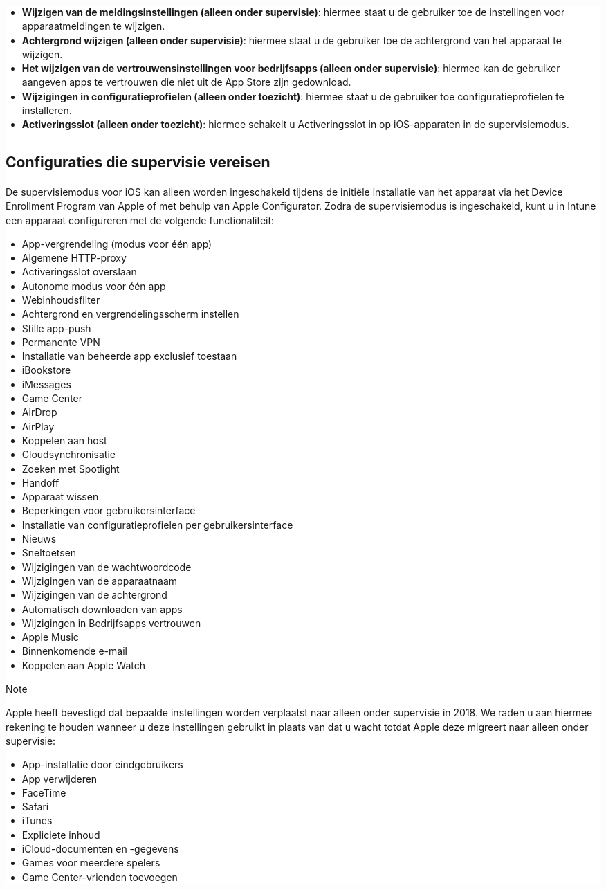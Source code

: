 - **Wijzigen van de meldingsinstellingen (alleen onder supervisie)**: hiermee staat u de gebruiker toe de instellingen voor apparaatmeldingen te wijzigen.
- **Achtergrond wijzigen (alleen onder supervisie)**: hiermee staat u de gebruiker toe de achtergrond van het apparaat te wijzigen.
- **Het wijzigen van de vertrouwensinstellingen voor bedrijfsapps (alleen onder supervisie)**: hiermee kan de gebruiker aangeven apps te vertrouwen die niet uit de App Store zijn gedownload.
- **Wijzigingen in configuratieprofielen (alleen onder toezicht)**: hiermee staat u de gebruiker toe configuratieprofielen te installeren.
- **Activeringsslot (alleen onder toezicht)**: hiermee schakelt u Activeringsslot in op iOS-apparaten in de supervisiemodus.

## <a name="configurations-requiring-supervision"></a>Configuraties die supervisie vereisen

De supervisiemodus voor iOS kan alleen worden ingeschakeld tijdens de initiële installatie van het apparaat via het Device Enrollment Program van Apple of met behulp van Apple Configurator. Zodra de supervisiemodus is ingeschakeld, kunt u in Intune een apparaat configureren met de volgende functionaliteit:

- App-vergrendeling (modus voor één app) 
- Algemene HTTP-proxy 
- Activeringsslot overslaan 
- Autonome modus voor één app 
- Webinhoudsfilter 
- Achtergrond en vergrendelingsscherm instellen 
- Stille app-push 
- Permanente VPN 
- Installatie van beheerde app exclusief toestaan 
- iBookstore 
- iMessages 
- Game Center 
- AirDrop 
- AirPlay 
- Koppelen aan host 
- Cloudsynchronisatie 
- Zoeken met Spotlight 
- Handoff 
- Apparaat wissen 
- Beperkingen voor gebruikersinterface 
- Installatie van configuratieprofielen per gebruikersinterface 
- Nieuws 
- Sneltoetsen 
- Wijzigingen van de wachtwoordcode 
- Wijzigingen van de apparaatnaam 
- Wijzigingen van de achtergrond 
- Automatisch downloaden van apps 
- Wijzigingen in Bedrijfsapps vertrouwen 
- Apple Music 
- Binnenkomende e-mail 
- Koppelen aan Apple Watch 

> [!NOTE]
> Apple heeft bevestigd dat bepaalde instellingen worden verplaatst naar alleen onder supervisie in 2018. We raden u aan hiermee rekening te houden wanneer u deze instellingen gebruikt in plaats van dat u wacht totdat Apple deze migreert naar alleen onder supervisie:
> - App-installatie door eindgebruikers
> - App verwijderen
> - FaceTime
> - Safari
> - iTunes
> - Expliciete inhoud
> - iCloud-documenten en -gegevens
> - Games voor meerdere spelers
> - Game Center-vrienden toevoegen
